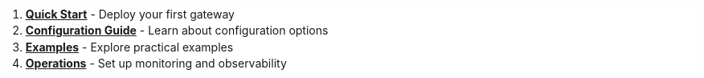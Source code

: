 1. **[Quick Start](./quickstart)** - Deploy your first gateway
2. **[Configuration Guide](../configuration/overview)** - Learn about configuration options
3. **[Examples](../examples/basic-usage)** - Explore practical examples
4. **[Operations](../operations/monitoring)** - Set up monitoring and observability